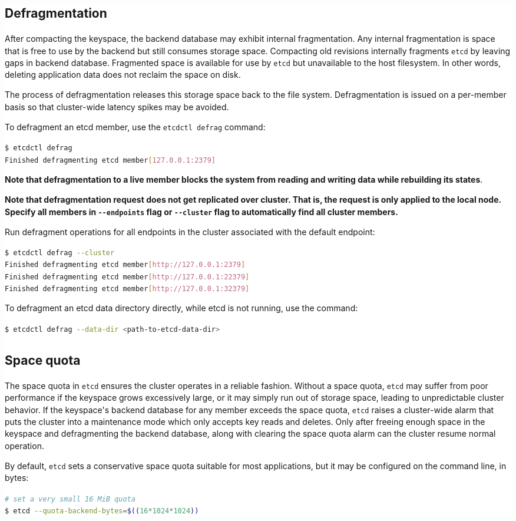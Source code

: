 ## Defragmentation

After compacting the keyspace, the backend database may exhibit internal fragmentation. Any internal fragmentation is space that is free to use by the backend but still consumes storage space. Compacting old revisions internally fragments `etcd` by leaving gaps in backend database. Fragmented space is available for use by `etcd` but unavailable to the host filesystem. In other words, deleting application data does not reclaim the space on disk.

The process of defragmentation releases this storage space back to the file system. Defragmentation is issued on a per-member basis so that cluster-wide latency spikes may be avoided.

To defragment an etcd member, use the `etcdctl defrag` command:

```sh
$ etcdctl defrag
Finished defragmenting etcd member[127.0.0.1:2379]
```

**Note that defragmentation to a live member blocks the system from reading and writing data while rebuilding its states**.

**Note that defragmentation request does not get replicated over cluster. That is, the request is only applied to the local node. Specify all members in `--endpoints` flag or `--cluster` flag to automatically find all cluster members.**

Run defragment operations for all endpoints in the cluster associated with the default endpoint:

```bash
$ etcdctl defrag --cluster
Finished defragmenting etcd member[http://127.0.0.1:2379]
Finished defragmenting etcd member[http://127.0.0.1:22379]
Finished defragmenting etcd member[http://127.0.0.1:32379]
```

To defragment an etcd data directory directly, while etcd is not running, use the command:

``` sh
$ etcdctl defrag --data-dir <path-to-etcd-data-dir>
```

## Space quota

The space quota in `etcd` ensures the cluster operates in a reliable fashion. Without a space quota, `etcd` may suffer from poor performance if the keyspace grows excessively large, or it may simply run out of storage space, leading to unpredictable cluster behavior. If the keyspace's backend database for any member exceeds the space quota, `etcd` raises a cluster-wide alarm that puts the cluster into a maintenance mode which only accepts key reads and deletes. Only after freeing enough space in the keyspace and defragmenting the backend database, along with clearing the space quota alarm can the cluster resume normal operation.

By default, `etcd` sets a conservative space quota suitable for most applications, but it may be configured on the command line, in bytes:

```sh
# set a very small 16 MiB quota
$ etcd --quota-backend-bytes=$((16*1024*1024))
```
